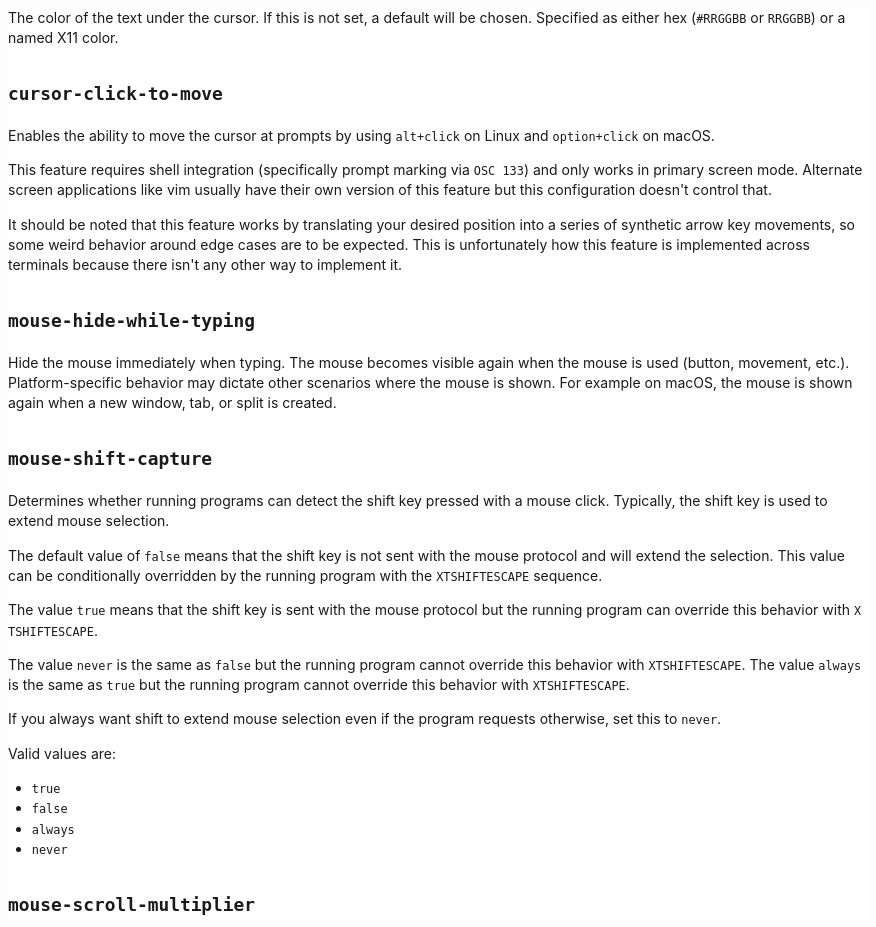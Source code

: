 The color of the text under the cursor. If this is not set, a default will be chosen. Specified as either hex (`#RRGGBB` or `RRGGBB`) or a named X11 color.

## `cursor-click-to-move`

[](#cursor-click-to-move)

Enables the ability to move the cursor at prompts by using `alt+click` on Linux and `option+click` on macOS.

This feature requires shell integration (specifically prompt marking via `OSC 133`) and only works in primary screen mode. Alternate screen applications like vim usually have their own version of this feature but this configuration doesn't control that.

It should be noted that this feature works by translating your desired position into a series of synthetic arrow key movements, so some weird behavior around edge cases are to be expected. This is unfortunately how this feature is implemented across terminals because there isn't any other way to implement it.

## `mouse-hide-while-typing`

[](#mouse-hide-while-typing)

Hide the mouse immediately when typing. The mouse becomes visible again when the mouse is used (button, movement, etc.). Platform-specific behavior may dictate other scenarios where the mouse is shown. For example on macOS, the mouse is shown again when a new window, tab, or split is created.

## `mouse-shift-capture`

[](#mouse-shift-capture)

Determines whether running programs can detect the shift key pressed with a mouse click. Typically, the shift key is used to extend mouse selection.

The default value of `false` means that the shift key is not sent with the mouse protocol and will extend the selection. This value can be conditionally overridden by the running program with the `XTSHIFTESCAPE` sequence.

The value `true` means that the shift key is sent with the mouse protocol but the running program can override this behavior with `XTSHIFTESCAPE`.

The value `never` is the same as `false` but the running program cannot override this behavior with `XTSHIFTESCAPE`. The value `always` is the same as `true` but the running program cannot override this behavior with `XTSHIFTESCAPE`.

If you always want shift to extend mouse selection even if the program requests otherwise, set this to `never`.

Valid values are:

- `true`
- `false`
- `always`
- `never`

## `mouse-scroll-multiplier`
